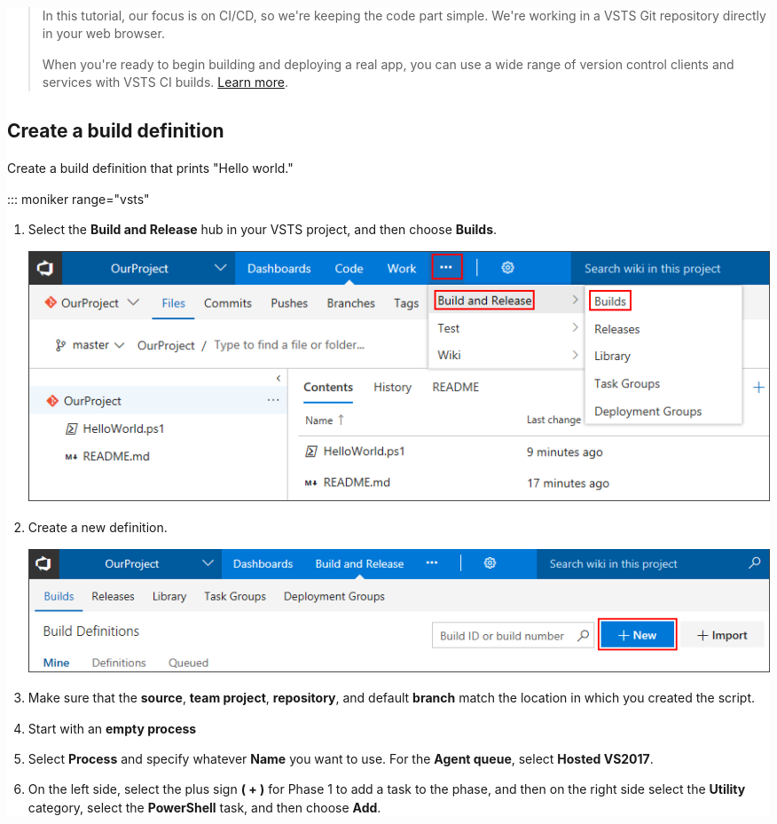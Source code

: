 > In this tutorial, our focus is on CI/CD, so we're keeping the code part simple. We're working in a VSTS Git repository directly in your web browser.
>
> When you're ready to begin building and deploying a real app, you can use a wide range of version control clients and services with VSTS CI builds. [Learn more](#version-control).

## Create a build definition

Create a build definition that prints "Hello world."

 ::: moniker range="vsts"

1. Select the **Build and Release** hub in your VSTS project, and then choose **Builds**.

   ![navigate to builds tab](_img/ci-cd/part-1/navigate-to-builds-tab-tfs-2018-2.png)

1. Create a new definition.

   ![builds-tab-mine-new-button](_img/ci-cd/part-1/builds-tab-mine-new-button-tab-tfs-2018-2.png)

1. Make sure that the **source**, **team project**, **repository**, and default **branch** match the location in which you created the script.

1. Start with an **empty process**

1. Select **Process** and specify whatever **Name** you want to use. For the **Agent queue**, select **Hosted VS2017**.

1. On the left side, select the plus sign **( + )** for Phase 1 to add a task to the phase, and then on the right side select the **Utility** category, select the **PowerShell** task, and then choose **Add**.
